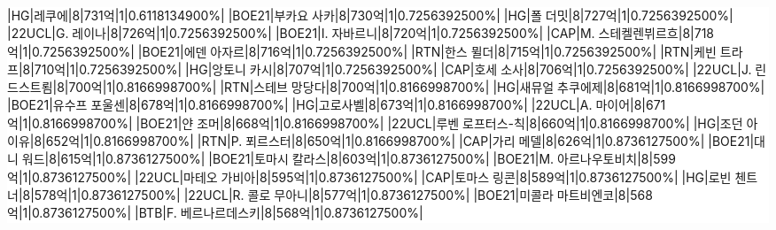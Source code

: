 |HG|레쿠에|8|731억|1|0.6118134900%|
|BOE21|부카요 사카|8|730억|1|0.7256392500%|
|HG|폴 더밋|8|727억|1|0.7256392500%|
|22UCL|G. 레이나|8|726억|1|0.7256392500%|
|BOE21|I. 자바르니|8|720억|1|0.7256392500%|
|CAP|M. 스테켈렌뷔르흐|8|718억|1|0.7256392500%|
|BOE21|에덴 아자르|8|716억|1|0.7256392500%|
|RTN|한스 뮐더|8|715억|1|0.7256392500%|
|RTN|케빈 트라프|8|710억|1|0.7256392500%|
|HG|앙토니 카시|8|707억|1|0.7256392500%|
|CAP|호세 소사|8|706억|1|0.7256392500%|
|22UCL|J. 린드스트룀|8|700억|1|0.8166998700%|
|RTN|스테브 망당다|8|700억|1|0.8166998700%|
|HG|새뮤얼 추쿠에제|8|681억|1|0.8166998700%|
|BOE21|유수프 포울센|8|678억|1|0.8166998700%|
|HG|고로사벨|8|673억|1|0.8166998700%|
|22UCL|A. 마이어|8|671억|1|0.8166998700%|
|BOE21|얀 조머|8|668억|1|0.8166998700%|
|22UCL|루벤 로프터스-칙|8|660억|1|0.8166998700%|
|HG|조던 아이유|8|652억|1|0.8166998700%|
|RTN|P. 푀르스터|8|650억|1|0.8166998700%|
|CAP|가리 메델|8|626억|1|0.8736127500%|
|BOE21|대니 워드|8|615억|1|0.8736127500%|
|BOE21|토마시 칼라스|8|603억|1|0.8736127500%|
|BOE21|M. 아르나우토비치|8|599억|1|0.8736127500%|
|22UCL|마테오 가비아|8|595억|1|0.8736127500%|
|CAP|토마스 링콘|8|589억|1|0.8736127500%|
|HG|로빈 첸트너|8|578억|1|0.8736127500%|
|22UCL|R. 콜로 무아니|8|577억|1|0.8736127500%|
|BOE21|미콜라 마트비엔코|8|568억|1|0.8736127500%|
|BTB|F. 베르나르데스키|8|568억|1|0.8736127500%|
